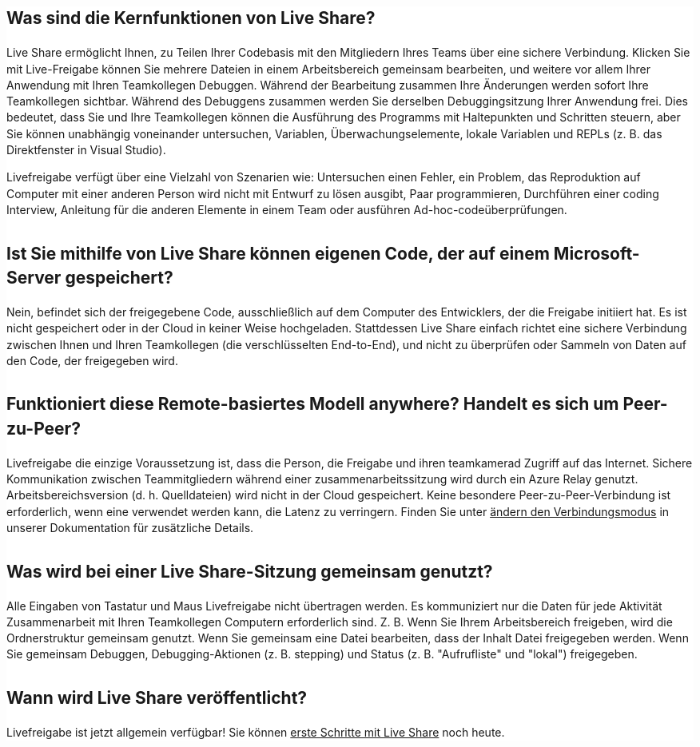 ## <a name="what-are-the-core-capabilities-of-live-share"></a>Was sind die Kernfunktionen von Live Share?
Live Share ermöglicht Ihnen, zu Teilen Ihrer Codebasis mit den Mitgliedern Ihres Teams über eine sichere Verbindung. Klicken Sie mit Live-Freigabe können Sie mehrere Dateien in einem Arbeitsbereich gemeinsam bearbeiten, und weitere vor allem Ihrer Anwendung mit Ihren Teamkollegen Debuggen. Während der Bearbeitung zusammen Ihre Änderungen werden sofort Ihre Teamkollegen sichtbar. Während des Debuggens zusammen werden Sie derselben Debuggingsitzung Ihrer Anwendung frei. Dies bedeutet, dass Sie und Ihre Teamkollegen können die Ausführung des Programms mit Haltepunkten und Schritten steuern, aber Sie können unabhängig voneinander untersuchen, Variablen, Überwachungselemente, lokale Variablen und REPLs (z. B. das Direktfenster in Visual Studio).

Livefreigabe verfügt über eine Vielzahl von Szenarien wie: Untersuchen einen Fehler, ein Problem, das Reproduktion auf Computer mit einer anderen Person wird nicht mit Entwurf zu lösen ausgibt, Paar programmieren, Durchführen einer coding Interview, Anleitung für die anderen Elemente in einem Team oder ausführen Ad-hoc-codeüberprüfungen.

## <a name="by-using-live-share-is-my-code-stored-on-a-microsoft-server"></a>Ist Sie mithilfe von Live Share können eigenen Code, der auf einem Microsoft-Server gespeichert?
Nein, befindet sich der freigegebene Code, ausschließlich auf dem Computer des Entwicklers, der die Freigabe initiiert hat. Es ist nicht gespeichert oder in der Cloud in keiner Weise hochgeladen. Stattdessen Live Share einfach richtet eine sichere Verbindung zwischen Ihnen und Ihren Teamkollegen (die verschlüsselten End-to-End), und nicht zu überprüfen oder Sammeln von Daten auf den Code, der freigegeben wird.

## <a name="does-this-remote-based-model-work-anywhere-is-it-peer-to-peer"></a>Funktioniert diese Remote-basiertes Modell anywhere? Handelt es sich um Peer-zu-Peer?
Livefreigabe die einzige Voraussetzung ist, dass die Person, die Freigabe und ihren teamkamerad Zugriff auf das Internet. Sichere Kommunikation zwischen Teammitgliedern während einer zusammenarbeitssitzung wird durch ein Azure Relay genutzt. Arbeitsbereichsversion (d. h. Quelldateien) wird nicht in der Cloud gespeichert. Keine besondere Peer-zu-Peer-Verbindung ist erforderlich, wenn eine verwendet werden kann, die Latenz zu verringern. Finden Sie unter [ändern den Verbindungsmodus](https://aka.ms/vsls-docs/connection-mode) in unserer Dokumentation für zusätzliche Details.

## <a name="what-is-shared-during-a-live-share-session"></a>Was wird bei einer Live Share-Sitzung gemeinsam genutzt?
Alle Eingaben von Tastatur und Maus Livefreigabe nicht übertragen werden. Es kommuniziert nur die Daten für jede Aktivität Zusammenarbeit mit Ihren Teamkollegen Computern erforderlich sind. Z. B. Wenn Sie Ihrem Arbeitsbereich freigeben, wird die Ordnerstruktur gemeinsam genutzt. Wenn Sie gemeinsam eine Datei bearbeiten, dass der Inhalt Datei freigegeben werden. Wenn Sie gemeinsam Debuggen, Debugging-Aktionen (z. B. stepping) und Status (z. B. "Aufrufliste" und "lokal") freigegeben.

## <a name="when-will-live-share-be-released"></a>Wann wird Live Share veröffentlicht?
Livefreigabe ist jetzt allgemein verfügbar! Sie können [erste Schritte mit Live Share](https://aka.ms/vsls-start) noch heute.
